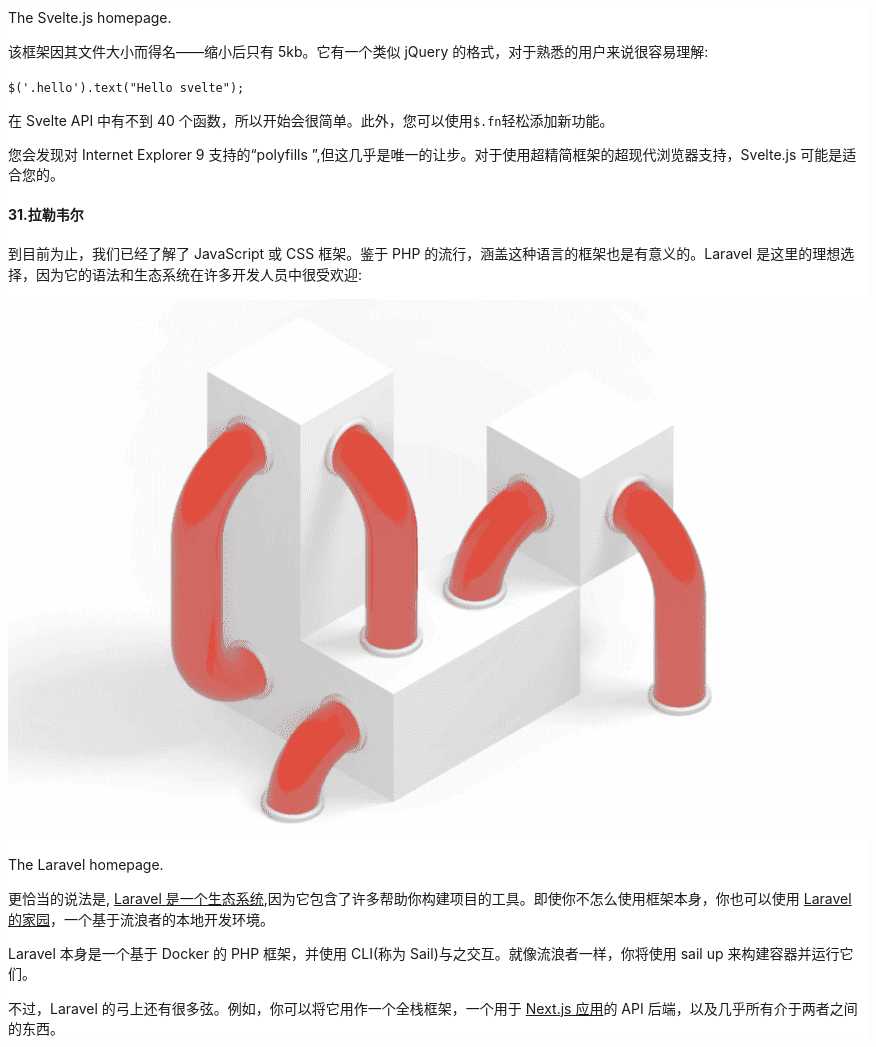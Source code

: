The Svelte.js homepage.



该框架因其文件大小而得名——缩小后只有 5kb。它有一个类似 jQuery 的格式，对于熟悉的用户来说很容易理解:

```
$('.hello').text("Hello svelte");
```

在 Svelte API 中有不到 40 个函数，所以开始会很简单。此外，您可以使用`$.fn`轻松添加新功能。

您会发现对 Internet Explorer 9 支持的“polyfills ”,但这几乎是唯一的让步。对于使用超精简框架的超现代浏览器支持，Svelte.js 可能是适合您的。

#### 31.拉勒韦尔

到目前为止，我们已经了解了 JavaScript 或 CSS 框架。鉴于 PHP 的流行，涵盖这种语言的框架也是有意义的。Laravel 是这里的理想选择，因为它的语法和生态系统在许多开发人员中很受欢迎:

![The Laravel homepage.](img/2421d3b1c9c78d08cf0355d7cb0b1b87.png)

The Laravel homepage.



更恰当的说法是, [Laravel 是一个生态系统](https://kinsta.com/knowledgebase/what-is-laravel/),因为它包含了许多帮助你构建项目的工具。即使你不怎么使用框架本身，你也可以使用 [Laravel 的家园](https://laravel.com/docs/8.x/homestead)，一个基于流浪者的本地开发环境。

Laravel 本身是一个基于 Docker 的 PHP 框架，并使用 CLI(称为 Sail)与之交互。就像流浪者一样，你将使用 sail up 来构建容器并运行它们。

不过，Laravel 的弓上还有很多弦。例如，你可以将它用作一个全栈框架，一个用于 [Next.js 应用](https://kinsta.com/knowledgebase/next-js/)的 API 后端，以及几乎所有介于两者之间的东西。
